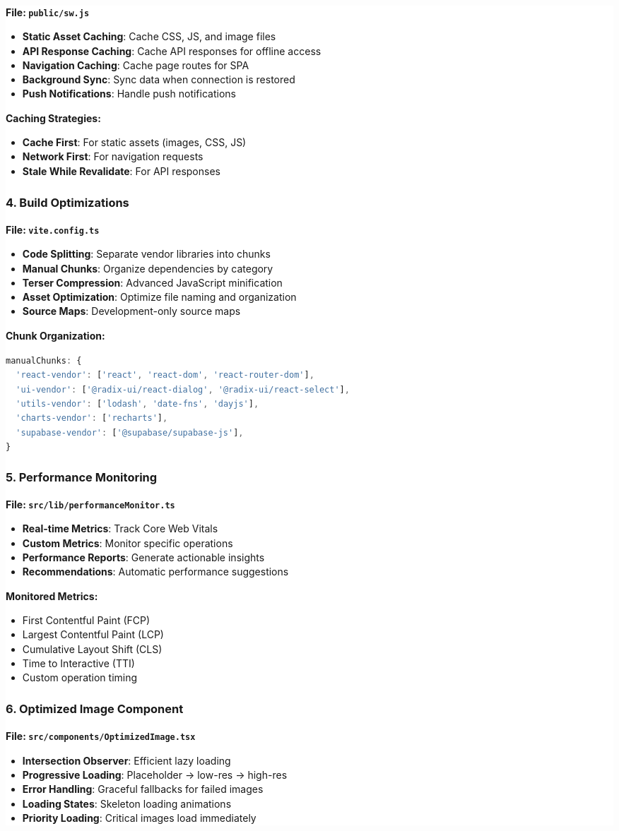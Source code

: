 **File: `public/sw.js`**
- **Static Asset Caching**: Cache CSS, JS, and image files
- **API Response Caching**: Cache API responses for offline access
- **Navigation Caching**: Cache page routes for SPA
- **Background Sync**: Sync data when connection is restored
- **Push Notifications**: Handle push notifications

**Caching Strategies:**
- **Cache First**: For static assets (images, CSS, JS)
- **Network First**: For navigation requests
- **Stale While Revalidate**: For API responses

### 4. Build Optimizations

**File: `vite.config.ts`**
- **Code Splitting**: Separate vendor libraries into chunks
- **Manual Chunks**: Organize dependencies by category
- **Terser Compression**: Advanced JavaScript minification
- **Asset Optimization**: Optimize file naming and organization
- **Source Maps**: Development-only source maps

**Chunk Organization:**
```javascript
manualChunks: {
  'react-vendor': ['react', 'react-dom', 'react-router-dom'],
  'ui-vendor': ['@radix-ui/react-dialog', '@radix-ui/react-select'],
  'utils-vendor': ['lodash', 'date-fns', 'dayjs'],
  'charts-vendor': ['recharts'],
  'supabase-vendor': ['@supabase/supabase-js'],
}
```

### 5. Performance Monitoring

**File: `src/lib/performanceMonitor.ts`**
- **Real-time Metrics**: Track Core Web Vitals
- **Custom Metrics**: Monitor specific operations
- **Performance Reports**: Generate actionable insights
- **Recommendations**: Automatic performance suggestions

**Monitored Metrics:**
- First Contentful Paint (FCP)
- Largest Contentful Paint (LCP)
- Cumulative Layout Shift (CLS)
- Time to Interactive (TTI)
- Custom operation timing

### 6. Optimized Image Component

**File: `src/components/OptimizedImage.tsx`**
- **Intersection Observer**: Efficient lazy loading
- **Progressive Loading**: Placeholder → low-res → high-res
- **Error Handling**: Graceful fallbacks for failed images
- **Loading States**: Skeleton loading animations
- **Priority Loading**: Critical images load immediately
